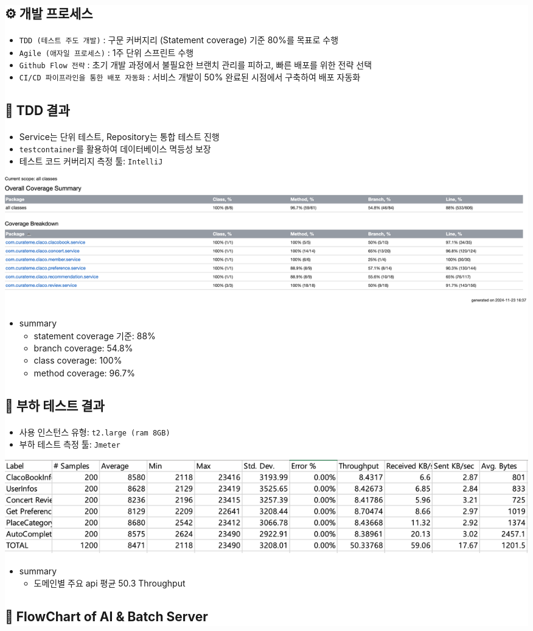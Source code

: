 ## ⚙️ 개발 프로세스
- ```TDD (테스트 주도 개발)``` : 구문 커버지리 (Statement coverage) 기준 80%를 목표로 수행 
- ```Agile (애자일 프로세스)``` : 1주 단위 스프린트 수행
- ```Github Flow 전략``` : 초기 개발 과정에서 불필요한 브랜치 관리를 피하고, 빠른 배포를 위한 전략 선택
- ```CI/CD 파이프라인을 통한 배포 자동화``` : 서비스 개발이 50% 완료된 시점에서 구축하여 배포 자동화

## 💫 TDD 결과
- Service는 단위 테스트, Repository는 통합 테스트 진행
- ```testcontainer```를 활용하여 데이터베이스 멱등성 보장
- 테스트 코드 커버리지 측정 툴: ```IntelliJ``` <br>

![img.png](./.github/readme-assets/test-coverage.png)
- summary
  - statement coverage 기준: 88%
  - branch coverage: 54.8%
  - class coverage: 100%
  - method coverage: 96.7%

## 💫 부하 테스트 결과
- 사용 인스턴스 유형: ```t2.large (ram 8GB)```
- 부하 테스트 측정 툴: ```Jmeter```

![server-test.png](./.github/readme-assets/server-test.png)
- summary
  - 도메인별 주요 api 평균 50.3 Throughput





## 🔄 FlowChart of AI & Batch Server